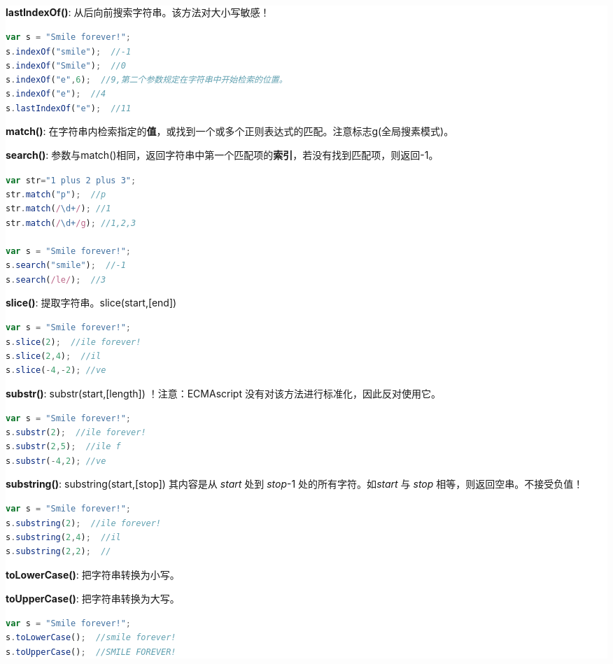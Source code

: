 **lastIndexOf()**: 从后向前搜索字符串。该方法对大小写敏感！

```js
var s = "Smile forever!";
s.indexOf("smile");  //-1
s.indexOf("Smile");  //0
s.indexOf("e",6);  //9,第二个参数规定在字符串中开始检索的位置。
s.indexOf("e");  //4
s.lastIndexOf("e");  //11
```

**match()**: 在字符串内检索指定的**值**，或找到一个或多个正则表达式的匹配。注意标志g(全局搜素模式)。

**search()**: 参数与match()相同，返回字符串中第一个匹配项的**索引**，若没有找到匹配项，则返回-1。

```js
var str="1 plus 2 plus 3";
str.match("p");  //p
str.match(/\d+/); //1 
str.match(/\d+/g); //1,2,3

var s = "Smile forever!";
s.search("smile");  //-1
s.search(/le/);  //3
```

**slice()**: 提取字符串。slice(start,[end])

```js
var s = "Smile forever!";
s.slice(2);  //ile forever!
s.slice(2,4);  //il
s.slice(-4,-2); //ve
```

**substr()**: substr(start,[length])  ！注意：ECMAscript 没有对该方法进行标准化，因此反对使用它。

```js
var s = "Smile forever!";
s.substr(2);  //ile forever!
s.substr(2,5);  //ile f
s.substr(-4,2); //ve
```

**substring()**: substring(start,[stop]) 其内容是从 *start* 处到 *stop*-1 处的所有字符。如*start* 与 *stop* 相等，则返回空串。不接受负值！

```js
var s = "Smile forever!";
s.substring(2);  //ile forever!
s.substring(2,4);  //il
s.substring(2,2);  //
```

**toLowerCase()**: 把字符串转换为小写。

**toUpperCase()**: 把字符串转换为大写。

```js
var s = "Smile forever!";
s.toLowerCase();  //smile forever!
s.toUpperCase();  //SMILE FOREVER!
```
